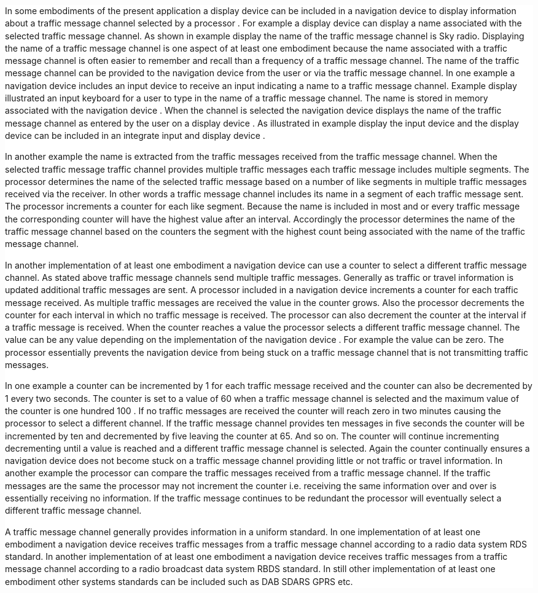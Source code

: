 In some embodiments of the present application a display device can be included in a navigation device to display information about a traffic message channel selected by a processor . For example a display device can display a name associated with the selected traffic message channel. As shown in example display the name of the traffic message channel is Sky radio. Displaying the name of a traffic message channel is one aspect of at least one embodiment because the name associated with a traffic message channel is often easier to remember and recall than a frequency of a traffic message channel. The name of the traffic message channel can be provided to the navigation device from the user or via the traffic message channel. In one example a navigation device includes an input device to receive an input indicating a name to a traffic message channel. Example display illustrated an input keyboard for a user to type in the name of a traffic message channel. The name is stored in memory associated with the navigation device . When the channel is selected the navigation device displays the name of the traffic message channel as entered by the user on a display device . As illustrated in example display the input device and the display device can be included in an integrate input and display device .

In another example the name is extracted from the traffic messages received from the traffic message channel. When the selected traffic message traffic channel provides multiple traffic messages each traffic message includes multiple segments. The processor determines the name of the selected traffic message based on a number of like segments in multiple traffic messages received via the receiver. In other words a traffic message channel includes its name in a segment of each traffic message sent. The processor increments a counter for each like segment. Because the name is included in most and or every traffic message the corresponding counter will have the highest value after an interval. Accordingly the processor determines the name of the traffic message channel based on the counters the segment with the highest count being associated with the name of the traffic message channel.

In another implementation of at least one embodiment a navigation device can use a counter to select a different traffic message channel. As stated above traffic message channels send multiple traffic messages. Generally as traffic or travel information is updated additional traffic messages are sent. A processor included in a navigation device increments a counter for each traffic message received. As multiple traffic messages are received the value in the counter grows. Also the processor decrements the counter for each interval in which no traffic message is received. The processor can also decrement the counter at the interval if a traffic message is received. When the counter reaches a value the processor selects a different traffic message channel. The value can be any value depending on the implementation of the navigation device . For example the value can be zero. The processor essentially prevents the navigation device from being stuck on a traffic message channel that is not transmitting traffic messages.

In one example a counter can be incremented by 1 for each traffic message received and the counter can also be decremented by 1 every two seconds. The counter is set to a value of 60 when a traffic message channel is selected and the maximum value of the counter is one hundred 100 . If no traffic messages are received the counter will reach zero in two minutes causing the processor to select a different channel. If the traffic message channel provides ten messages in five seconds the counter will be incremented by ten and decremented by five leaving the counter at 65. And so on. The counter will continue incrementing decrementing until a value is reached and a different traffic message channel is selected. Again the counter continually ensures a navigation device does not become stuck on a traffic message channel providing little or not traffic or travel information. In another example the processor can compare the traffic messages received from a traffic message channel. If the traffic messages are the same the processor may not increment the counter i.e. receiving the same information over and over is essentially receiving no information. If the traffic message continues to be redundant the processor will eventually select a different traffic message channel.

A traffic message channel generally provides information in a uniform standard. In one implementation of at least one embodiment a navigation device receives traffic messages from a traffic message channel according to a radio data system RDS standard. In another implementation of at least one embodiment a navigation device receives traffic messages from a traffic message channel according to a radio broadcast data system RBDS standard. In still other implementation of at least one embodiment other systems standards can be included such as DAB SDARS GPRS etc.
